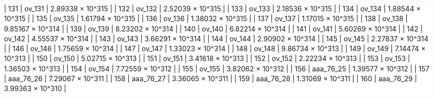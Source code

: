 | 131 | ov_131 | 2.89338 × 10^315 |
| 132 | ov_132 | 2.52039 × 10^315 |
| 133 | ov_133 | 2.18536 × 10^315 |
| 134 | ov_134 | 1.88544 × 10^315 |
| 135 | ov_135 | 1.61794 × 10^315 |
| 136 | ov_136 | 1.38032 × 10^315 |
| 137 | ov_137 | 1.17015 × 10^315 |
| 138 | ov_138 | 9.85167 × 10^314 |
| 139 | ov_139 | 8.23202 × 10^314 |
| 140 | ov_140 | 6.82214 × 10^314 |
| 141 | ov_141 | 5.60269 × 10^314 |
| 142 | ov_142 | 4.55537 × 10^314 |
| 143 | ov_143 | 3.66291 × 10^314 |
| 144 | ov_144 | 2.90902 × 10^314 |
| 145 | ov_145 | 2.27837 × 10^314 |
| 146 | ov_146 | 1.75659 × 10^314 |
| 147 | ov_147 | 1.33023 × 10^314 |
| 148 | ov_148 | 9.86734 × 10^313 |
| 149 | ov_149 | 7.14474 × 10^313 |
| 150 | ov_150 | 5.02715 × 10^313 |
| 151 | ov_151 | 3.41618 × 10^313 |
| 152 | ov_152 | 2.22234 × 10^313 |
| 153 | ov_153 | 1.36503 × 10^313 |
| 154 | ov_154 | 7.72559 × 10^312 |
| 155 | ov_155 | 3.82062 × 10^312 |
| 156 | aaa_76_25 | 1.39577 × 10^312 |
| 157 | aaa_76_26 | 7.29067 × 10^311 |
| 158 | aaa_76_27 | 3.36065 × 10^311 |
| 159 | aaa_76_28 | 1.31069 × 10^311 |
| 160 | aaa_76_29 | 3.99363 × 10^310 |
